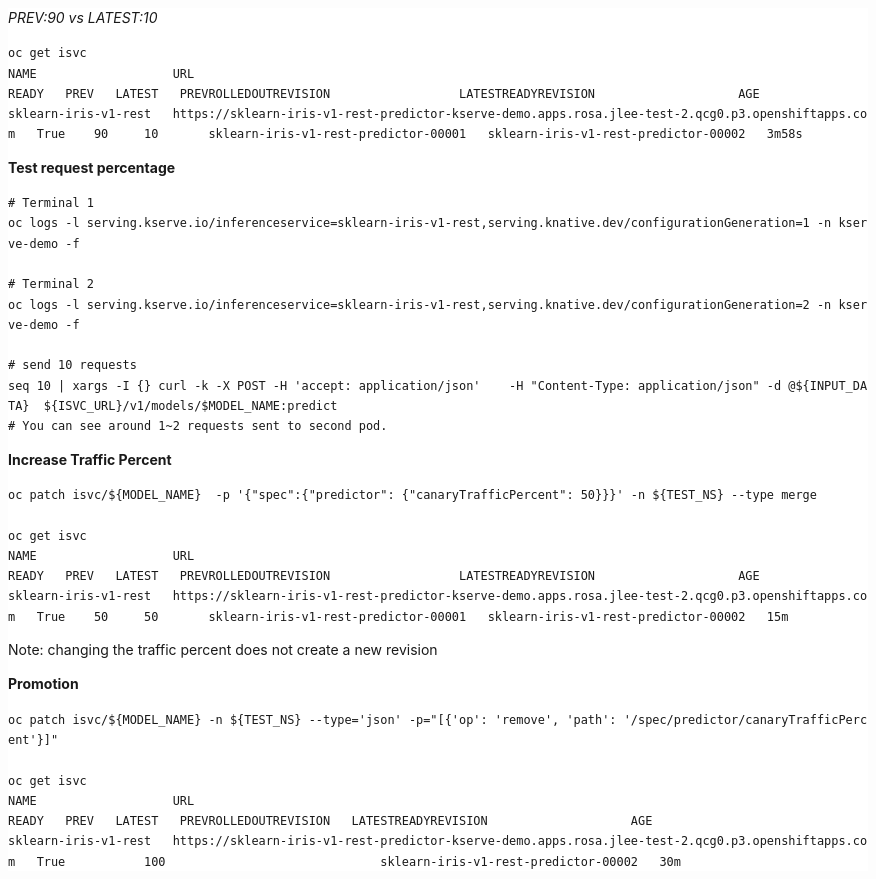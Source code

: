*PREV:90 vs LATEST:10*
~~~
oc get isvc
NAME                   URL                                                                                                  READY   PREV   LATEST   PREVROLLEDOUTREVISION                  LATESTREADYREVISION                    AGE
sklearn-iris-v1-rest   https://sklearn-iris-v1-rest-predictor-kserve-demo.apps.rosa.jlee-test-2.qcg0.p3.openshiftapps.com   True    90     10       sklearn-iris-v1-rest-predictor-00001   sklearn-iris-v1-rest-predictor-00002   3m58s
~~~

**Test request percentage**
~~~
# Terminal 1
oc logs -l serving.kserve.io/inferenceservice=sklearn-iris-v1-rest,serving.knative.dev/configurationGeneration=1 -n kserve-demo -f

# Terminal 2
oc logs -l serving.kserve.io/inferenceservice=sklearn-iris-v1-rest,serving.knative.dev/configurationGeneration=2 -n kserve-demo -f

# send 10 requests
seq 10 | xargs -I {} curl -k -X POST -H 'accept: application/json'    -H "Content-Type: application/json" -d @${INPUT_DATA}  ${ISVC_URL}/v1/models/$MODEL_NAME:predict
# You can see around 1~2 requests sent to second pod.
~~~

**Increase Traffic Percent**
~~~
oc patch isvc/${MODEL_NAME}  -p '{"spec":{"predictor": {"canaryTrafficPercent": 50}}}' -n ${TEST_NS} --type merge

oc get isvc
NAME                   URL                                                                                                  READY   PREV   LATEST   PREVROLLEDOUTREVISION                  LATESTREADYREVISION                    AGE
sklearn-iris-v1-rest   https://sklearn-iris-v1-rest-predictor-kserve-demo.apps.rosa.jlee-test-2.qcg0.p3.openshiftapps.com   True    50     50       sklearn-iris-v1-rest-predictor-00001   sklearn-iris-v1-rest-predictor-00002   15m
~~~
Note: changing the traffic percent does not create a new revision


**Promotion**
~~~
oc patch isvc/${MODEL_NAME} -n ${TEST_NS} --type='json' -p="[{'op': 'remove', 'path': '/spec/predictor/canaryTrafficPercent'}]"

oc get isvc
NAME                   URL                                                                                                  READY   PREV   LATEST   PREVROLLEDOUTREVISION   LATESTREADYREVISION                    AGE
sklearn-iris-v1-rest   https://sklearn-iris-v1-rest-predictor-kserve-demo.apps.rosa.jlee-test-2.qcg0.p3.openshiftapps.com   True           100                              sklearn-iris-v1-rest-predictor-00002   30m
~~~
